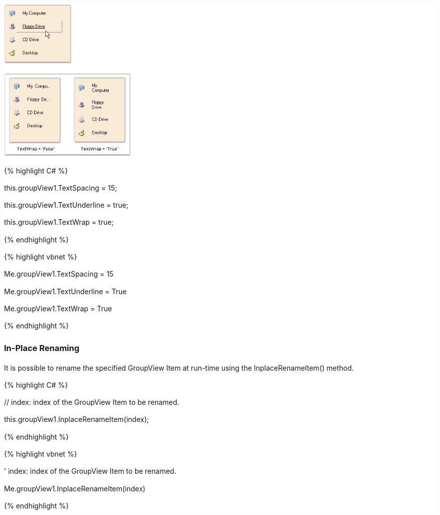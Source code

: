 
![](Overview_images/Overview_img66.jpeg) 


 ![](Overview_images/Overview_img67.jpeg) 


{% highlight C# %}  

this.groupView1.TextSpacing = 15;

this.groupView1.TextUnderline = true;

this.groupView1.TextWrap = true;

{% endhighlight %}



{% highlight vbnet %} 

Me.groupView1.TextSpacing = 15

Me.groupView1.TextUnderline = True

Me.groupView1.TextWrap = True

{% endhighlight %}


### In-Place Renaming

It is possible to rename the specified GroupView Item at run-time using the InplaceRenameItem() method.

{% highlight C# %}  

// index: index of the GroupView Item to be renamed.

this.groupView1.InplaceRenameItem(index);

{% endhighlight %}



{% highlight vbnet %} 

' index: index of the GroupView Item to be renamed.

Me.groupView1.InplaceRenameItem(index)

{% endhighlight %}
